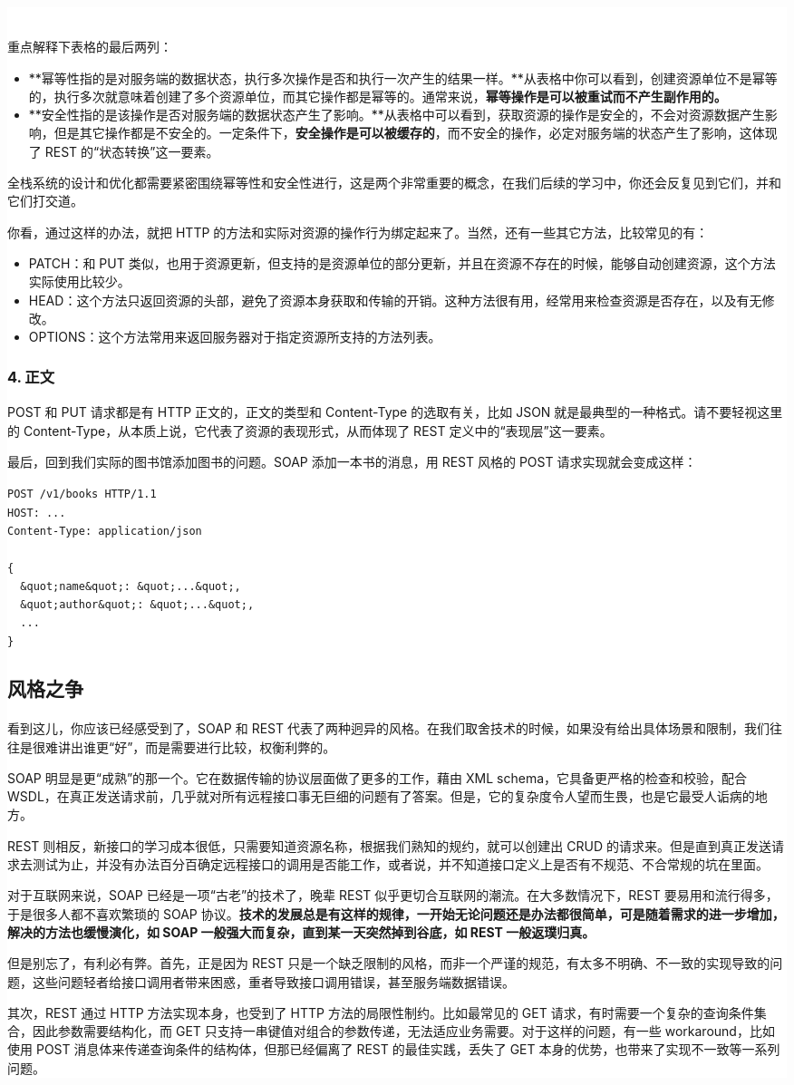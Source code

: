 <img src="https://static001.geekbang.org/resource/image/2f/6c/2f80b22c23fb5382e359ece6082c2f6c.jpg" alt="">

重点解释下表格的最后两列：

- **幂等性指的是对服务端的数据状态，执行多次操作是否和执行一次产生的结果一样。**从表格中你可以看到，创建资源单位不是幂等的，执行多次就意味着创建了多个资源单位，而其它操作都是幂等的。通常来说，**幂等操作是可以被重试而不产生副作用的。**
- **安全性指的是该操作是否对服务端的数据状态产生了影响。**从表格中可以看到，获取资源的操作是安全的，不会对资源数据产生影响，但是其它操作都是不安全的。一定条件下，**安全操作是可以被缓存的**，而不安全的操作，必定对服务端的状态产生了影响，这体现了 REST 的“状态转换”这一要素。

全栈系统的设计和优化都需要紧密围绕幂等性和安全性进行，这是两个非常重要的概念，在我们后续的学习中，你还会反复见到它们，并和它们打交道。

你看，通过这样的办法，就把 HTTP 的方法和实际对资源的操作行为绑定起来了。当然，还有一些其它方法，比较常见的有：

- PATCH：和 PUT 类似，也用于资源更新，但支持的是资源单位的部分更新，并且在资源不存在的时候，能够自动创建资源，这个方法实际使用比较少。
- HEAD：这个方法只返回资源的头部，避免了资源本身获取和传输的开销。这种方法很有用，经常用来检查资源是否存在，以及有无修改。
- OPTIONS：这个方法常用来返回服务器对于指定资源所支持的方法列表。

### 4. 正文

POST 和 PUT 请求都是有 HTTP 正文的，正文的类型和 Content-Type 的选取有关，比如 JSON 就是最典型的一种格式。请不要轻视这里的 Content-Type，从本质上说，它代表了资源的表现形式，从而体现了 REST 定义中的“表现层”这一要素。

最后，回到我们实际的图书馆添加图书的问题。SOAP 添加一本书的消息，用 REST 风格的 POST 请求实现就会变成这样：

```
POST /v1/books HTTP/1.1
HOST: ...
Content-Type: application/json

{
  &quot;name&quot;: &quot;...&quot;,
  &quot;author&quot;: &quot;...&quot;,
  ...
}

```

## 风格之争

看到这儿，你应该已经感受到了，SOAP 和 REST 代表了两种迥异的风格。在我们取舍技术的时候，如果没有给出具体场景和限制，我们往往是很难讲出谁更“好”，而是需要进行比较，权衡利弊的。

SOAP 明显是更“成熟”的那一个。它在数据传输的协议层面做了更多的工作，藉由 XML schema，它具备更严格的检查和校验，配合 WSDL，在真正发送请求前，几乎就对所有远程接口事无巨细的问题有了答案。但是，它的复杂度令人望而生畏，也是它最受人诟病的地方。

REST 则相反，新接口的学习成本很低，只需要知道资源名称，根据我们熟知的规约，就可以创建出 CRUD 的请求来。但是直到真正发送请求去测试为止，并没有办法百分百确定远程接口的调用是否能工作，或者说，并不知道接口定义上是否有不规范、不合常规的坑在里面。

对于互联网来说，SOAP 已经是一项“古老”的技术了，晚辈 REST 似乎更切合互联网的潮流。在大多数情况下，REST 要易用和流行得多，于是很多人都不喜欢繁琐的 SOAP 协议。**技术的发展总是有这样的规律，一开始无论问题还是办法都很简单，可是随着需求的进一步增加，解决的方法也缓慢演化，如 SOAP 一般强大而复杂，直到某一天突然掉到谷底，如 REST 一般返璞归真。**

但是别忘了，有利必有弊。首先，正是因为 REST 只是一个缺乏限制的风格，而非一个严谨的规范，有太多不明确、不一致的实现导致的问题，这些问题轻者给接口调用者带来困惑，重者导致接口调用错误，甚至服务端数据错误。

其次，REST 通过 HTTP 方法实现本身，也受到了 HTTP 方法的局限性制约。比如最常见的 GET 请求，有时需要一个复杂的查询条件集合，因此参数需要结构化，而 GET 只支持一串键值对组合的参数传递，无法适应业务需要。对于这样的问题，有一些 workaround，比如使用 POST 消息体来传递查询条件的结构体，但那已经偏离了 REST 的最佳实践，丢失了 GET 本身的优势，也带来了实现不一致等一系列问题。
